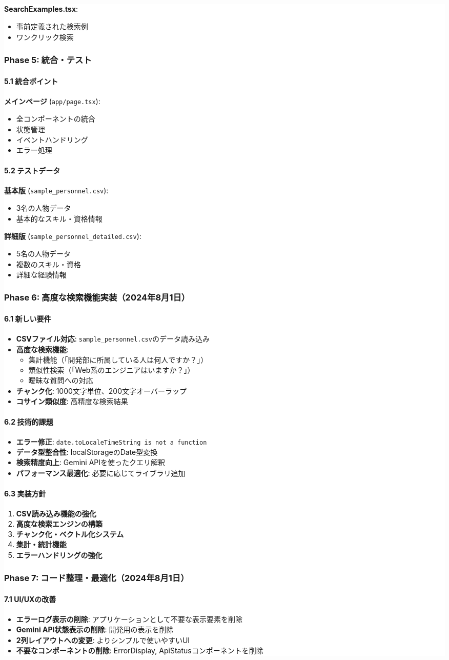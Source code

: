 **SearchExamples.tsx**:
- 事前定義された検索例
- ワンクリック検索

### Phase 5: 統合・テスト

#### 5.1 統合ポイント
**メインページ** (`app/page.tsx`):
- 全コンポーネントの統合
- 状態管理
- イベントハンドリング
- エラー処理

#### 5.2 テストデータ
**基本版** (`sample_personnel.csv`):
- 3名の人物データ
- 基本的なスキル・資格情報

**詳細版** (`sample_personnel_detailed.csv`):
- 5名の人物データ
- 複数のスキル・資格
- 詳細な経験情報

### Phase 6: 高度な検索機能実装（2024年8月1日）

#### 6.1 新しい要件
- **CSVファイル対応**: `sample_personnel.csv`のデータ読み込み
- **高度な検索機能**: 
  - 集計機能（「開発部に所属している人は何人ですか？」）
  - 類似性検索（「Web系のエンジニアはいますか？」）
  - 曖昧な質問への対応
- **チャンク化**: 1000文字単位、200文字オーバーラップ
- **コサイン類似度**: 高精度な検索結果

#### 6.2 技術的課題
- **エラー修正**: `date.toLocaleTimeString is not a function`
- **データ型整合性**: localStorageのDate型変換
- **検索精度向上**: Gemini APIを使ったクエリ解釈
- **パフォーマンス最適化**: 必要に応じてライブラリ追加

#### 6.3 実装方針
1. **CSV読み込み機能の強化**
2. **高度な検索エンジンの構築**
3. **チャンク化・ベクトル化システム**
4. **集計・統計機能**
5. **エラーハンドリングの強化**

### Phase 7: コード整理・最適化（2024年8月1日）

#### 7.1 UI/UXの改善
- **エラーログ表示の削除**: アプリケーションとして不要な表示要素を削除
- **Gemini API状態表示の削除**: 開発用の表示を削除
- **2列レイアウトへの変更**: よりシンプルで使いやすいUI
- **不要なコンポーネントの削除**: ErrorDisplay, ApiStatusコンポーネントを削除
